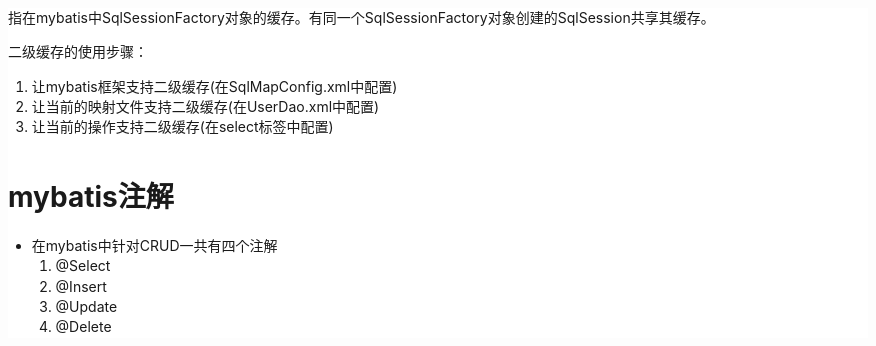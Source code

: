 指在mybatis中SqlSessionFactory对象的缓存。有同一个SqlSessionFactory对象创建的SqlSession共享其缓存。

二级缓存的使用步骤：

1. 让mybatis框架支持二级缓存(在SqlMapConfig.xml中配置)
2. 让当前的映射文件支持二级缓存(在UserDao.xml中配置)
3. 让当前的操作支持二级缓存(在select标签中配置)

 # mybatis注解

* 在mybatis中针对CRUD一共有四个注解
  1. @Select
  2. @Insert
  3. @Update
  4. @Delete

